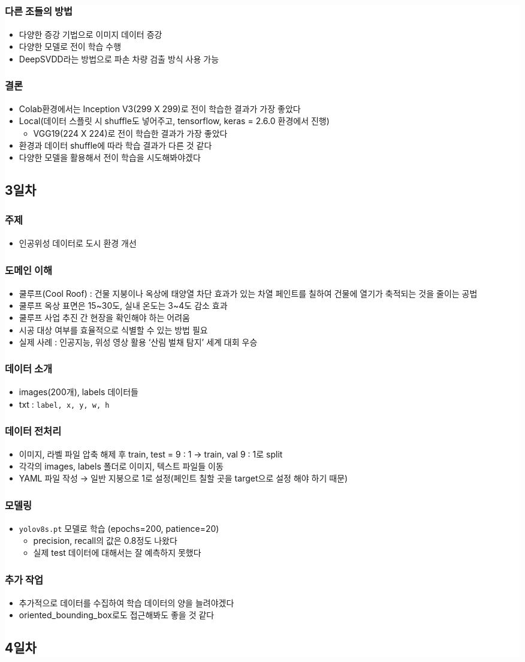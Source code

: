 
### 다른 조들의 방법

- 다양한 증강 기법으로 이미지 데이터 증강
- 다양한 모델로 전이 학습 수행
- DeepSVDD라는 방법으로 파손 차량 검출 방식 사용 가능

### 결론

- Colab환경에서는 Inception V3(299 X 299)로 전이 학습한 결과가 가장 좋았다
- Local(데이터 스플릿 시 shuffle도 넣어주고, tensorflow, keras = 2.6.0 환경에서 진행)
    - VGG19(224 X 224)로 전이 학습한 결과가 가장 좋았다
- 환경과 데이터 shuffle에 따라 학습 결과가 다른 것 같다
- 다양한 모델을 활용해서 전이 학습을 시도해봐야겠다

## 3일차

### 주제

- 인공위성 데이터로 도시 환경 개선

### 도메인 이해

- 쿨루프(Cool Roof) : 건물 지붕이나 옥상에 태양열 차단 효과가 있는 차열 페인트를 칠하여 건물에 열기가 축적되는 것을 줄이는 공법
- 쿨루프 옥상 표면은 15~30도, 실내 온도는 3~4도 감소 효과
- 쿨루프 사업 추진 간 현장을 확인해야 하는 어려움
- 시공 대상 여부를 효율적으로 식별할 수 있는 방법 필요
- 실제 사례 : 인공지능, 위성 영상 활용 ‘산림 벌채 탐지’ 세계 대회 우승

### 데이터 소개

- images(200개), labels 데이터들
- txt : `label, x, y, w, h`

### 데이터 전처리

- 이미지, 라벨 파일 압축 해제 후 train, test = 9 : 1 → train, val 9 : 1로 split
- 각각의 images, labels 폴더로 이미지, 텍스트 파일들 이동
- YAML 파일 작성 → 일반 지붕으로 1로 설정(페인트 칠할 곳을 target으로 설정 해야 하기 때문)

### 모델링

- `yolov8s.pt` 모델로 학습 (epochs=200, patience=20)
    - precision, recall의 값은 0.8정도 나왔다
    - 실제 test 데이터에 대해서는 잘 예측하지 못했다

### 추가 작업

- 추가적으로 데이터를 수집하여 학습 데이터의 양을 늘려야겠다
- oriented_bounding_box로도 접근해봐도 좋을 것 같다

## 4일차
